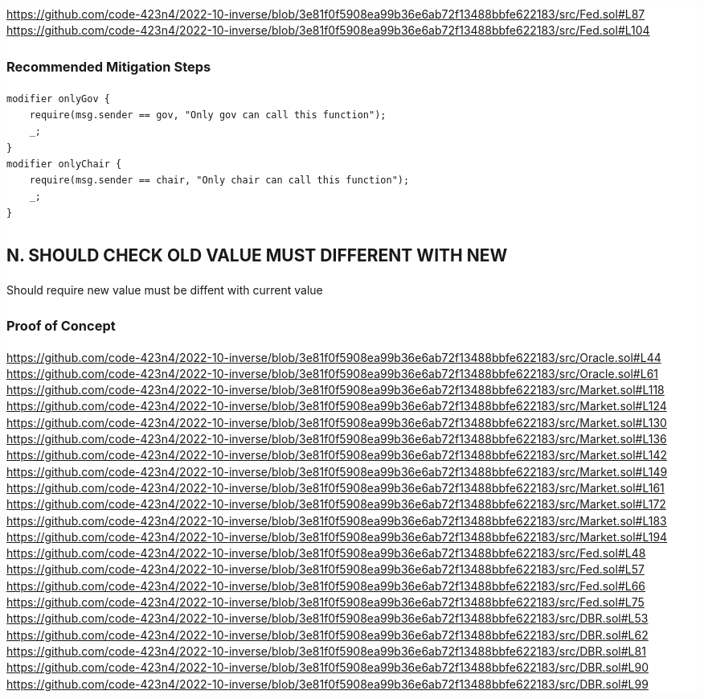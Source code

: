 https://github.com/code-423n4/2022-10-inverse/blob/3e81f0f5908ea99b36e6ab72f13488bbfe622183/src/Fed.sol#L87
https://github.com/code-423n4/2022-10-inverse/blob/3e81f0f5908ea99b36e6ab72f13488bbfe622183/src/Fed.sol#L104
### Recommended Mitigation Steps
```solidity
modifier onlyGov {
    require(msg.sender == gov, "Only gov can call this function");
    _;
}
modifier onlyChair {
    require(msg.sender == chair, "Only chair can call this function");
    _;
}
```

## N. SHOULD CHECK OLD VALUE MUST DIFFERENT WITH NEW
Should require new value must be diffent with current value
### Proof of Concept
https://github.com/code-423n4/2022-10-inverse/blob/3e81f0f5908ea99b36e6ab72f13488bbfe622183/src/Oracle.sol#L44
https://github.com/code-423n4/2022-10-inverse/blob/3e81f0f5908ea99b36e6ab72f13488bbfe622183/src/Oracle.sol#L61
https://github.com/code-423n4/2022-10-inverse/blob/3e81f0f5908ea99b36e6ab72f13488bbfe622183/src/Market.sol#L118
https://github.com/code-423n4/2022-10-inverse/blob/3e81f0f5908ea99b36e6ab72f13488bbfe622183/src/Market.sol#L124
https://github.com/code-423n4/2022-10-inverse/blob/3e81f0f5908ea99b36e6ab72f13488bbfe622183/src/Market.sol#L130
https://github.com/code-423n4/2022-10-inverse/blob/3e81f0f5908ea99b36e6ab72f13488bbfe622183/src/Market.sol#L136
https://github.com/code-423n4/2022-10-inverse/blob/3e81f0f5908ea99b36e6ab72f13488bbfe622183/src/Market.sol#L142
https://github.com/code-423n4/2022-10-inverse/blob/3e81f0f5908ea99b36e6ab72f13488bbfe622183/src/Market.sol#L149
https://github.com/code-423n4/2022-10-inverse/blob/3e81f0f5908ea99b36e6ab72f13488bbfe622183/src/Market.sol#L161
https://github.com/code-423n4/2022-10-inverse/blob/3e81f0f5908ea99b36e6ab72f13488bbfe622183/src/Market.sol#L172
https://github.com/code-423n4/2022-10-inverse/blob/3e81f0f5908ea99b36e6ab72f13488bbfe622183/src/Market.sol#L183
https://github.com/code-423n4/2022-10-inverse/blob/3e81f0f5908ea99b36e6ab72f13488bbfe622183/src/Market.sol#L194
https://github.com/code-423n4/2022-10-inverse/blob/3e81f0f5908ea99b36e6ab72f13488bbfe622183/src/Fed.sol#L48
https://github.com/code-423n4/2022-10-inverse/blob/3e81f0f5908ea99b36e6ab72f13488bbfe622183/src/Fed.sol#L57
https://github.com/code-423n4/2022-10-inverse/blob/3e81f0f5908ea99b36e6ab72f13488bbfe622183/src/Fed.sol#L66
https://github.com/code-423n4/2022-10-inverse/blob/3e81f0f5908ea99b36e6ab72f13488bbfe622183/src/Fed.sol#L75
https://github.com/code-423n4/2022-10-inverse/blob/3e81f0f5908ea99b36e6ab72f13488bbfe622183/src/DBR.sol#L53
https://github.com/code-423n4/2022-10-inverse/blob/3e81f0f5908ea99b36e6ab72f13488bbfe622183/src/DBR.sol#L62
https://github.com/code-423n4/2022-10-inverse/blob/3e81f0f5908ea99b36e6ab72f13488bbfe622183/src/DBR.sol#L81
https://github.com/code-423n4/2022-10-inverse/blob/3e81f0f5908ea99b36e6ab72f13488bbfe622183/src/DBR.sol#L90
https://github.com/code-423n4/2022-10-inverse/blob/3e81f0f5908ea99b36e6ab72f13488bbfe622183/src/DBR.sol#L99